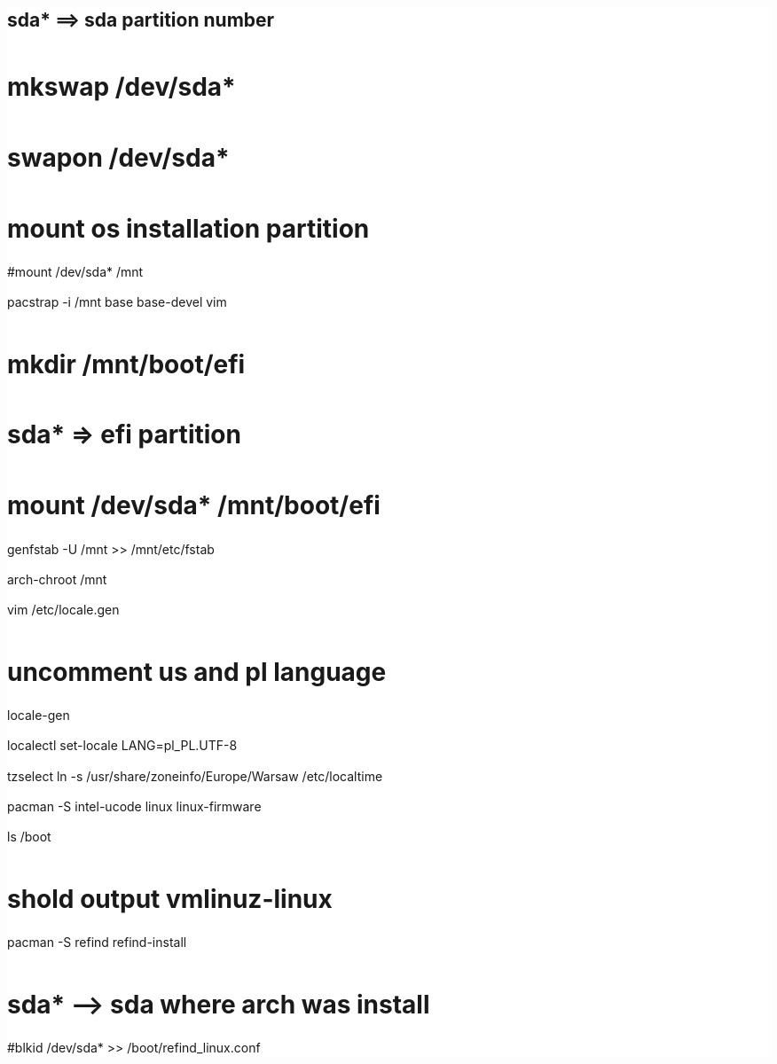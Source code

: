 ## sda* ==> sda partition number


# mkswap /dev/sda*
# swapon /dev/sda*

# mount os installation partition
#mount /dev/sda* /mnt


pacstrap -i /mnt base base-devel vim

# mkdir /mnt/boot/efi

# sda* => efi partition
# mount /dev/sda* /mnt/boot/efi


genfstab -U /mnt >> /mnt/etc/fstab


arch-chroot /mnt


vim /etc/locale.gen
# uncomment us and pl language
locale-gen

localectl set-locale LANG=pl_PL.UTF-8


tzselect
ln -s /usr/share/zoneinfo/Europe/Warsaw /etc/localtime


pacman -S intel-ucode linux linux-firmware


ls /boot
# shold output vmlinuz-linux


pacman -S refind
refind-install

# sda* --> sda where arch was install
#blkid /dev/sda* >> /boot/refind_linux.conf
